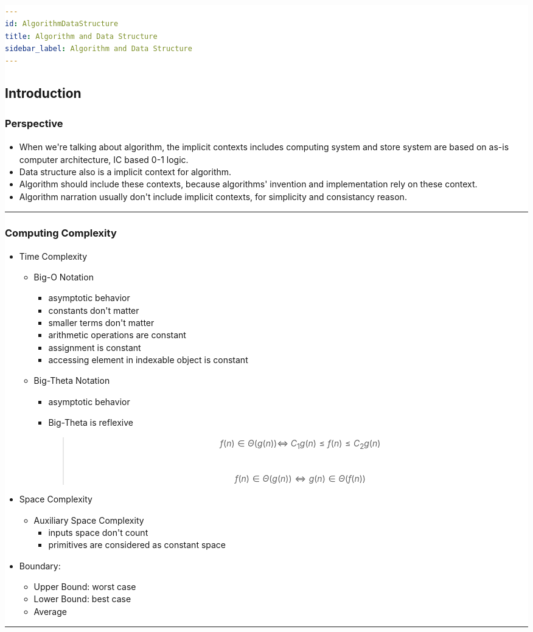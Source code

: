 ```yaml
---
id: AlgorithmDataStructure
title: Algorithm and Data Structure
sidebar_label: Algorithm and Data Structure
---
```


## Introduction

### Perspective

- When we're talking about algorithm, the implicit contexts includes computing system and store system are based on as-is computer architecture, IC based 0-1 logic.
- Data structure also is a implicit context for algorithm.
- Algorithm should include these contexts, because algorithms' invention and implementation rely on these context.
- Algorithm narration usually don't include implicit contexts, for simplicity and consistancy reason.

---

### Computing Complexity

- Time Complexity

  - Big-O Notation

    - asymptotic behavior
    - constants don't matter
    - smaller terms don't matter
    - arithmetic operations are constant
    - assignment is constant
    - accessing element in indexable object is constant

  - Big-Theta Notation

    - asymptotic behavior
    - Big-Theta is reflexive

      > $$ f(n) \in \Theta(g(n)) \iff \ C_1 g(n) \leq f(n) \leq C_2 g(n) $$  
      > $$ f(n) \in \Theta(g(n)) \iff g(n) \in \Theta(f(n)) $$

- Space Complexity

  - Auxiliary Space Complexity
    - inputs space don't count
    - primitives are considered as constant space

- Boundary:

  - Upper Bound: worst case
  - Lower Bound: best case
  - Average

---